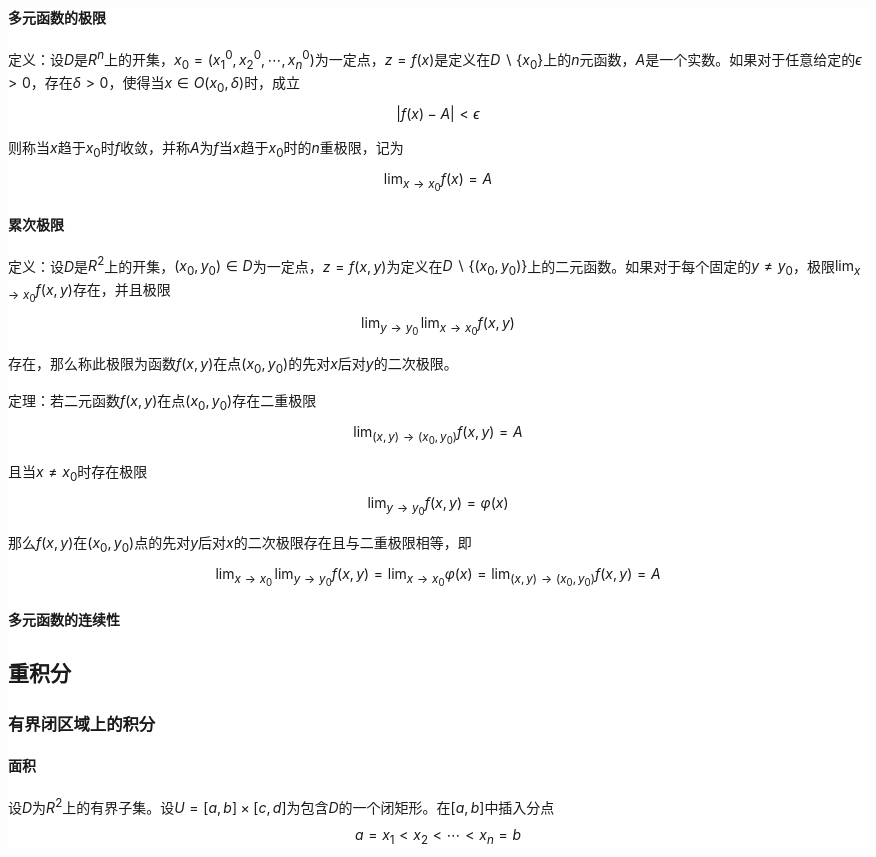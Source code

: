 #### 多元函数的极限

定义：设$D$是$R^n$上的开集，$x_0=(x_1^0,x_2^0,\cdots,x_n^0)$为一定点，$z=f(x)$是定义在$D\backslash \lbrace x_0 \rbrace$上的$n$元函数，$A$是一个实数。如果对于任意给定的$\epsilon \gt 0$，存在$\delta \gt 0$，使得当$x\in O(x_0,\delta)$时，成立
$$
|f(x)-A|\lt\epsilon
$$


则称当$x$趋于$x_0$时$f$收敛，并称$A$为$f$当$x$趋于$x_0$时的$n$重极限，记为
$$
\lim_{x\to x_0}f(x)=A
$$

#### 累次极限

定义：设$D$是$R^2$上的开集，$(x_0,y_0)\in D$为一定点，$z=f(x,y)$为定义在$D \backslash \lbrace (x_0,y_0) \rbrace$上的二元函数。如果对于每个固定的$y\not=y_0$，极限$\lim_{x\to x_0}f(x,y)$存在，并且极限
$$
\lim_{y\to y_0}\,\lim_{x\to x_0}f(x,y)
$$


存在，那么称此极限为函数$f(x,y)$在点$(x_0,y_0)$的先对$x$后对$y$的二次极限。

定理：若二元函数$f(x,y)$在点$(x_0,y_0)$存在二重极限
$$
\lim_{(x,y)\to(x_0,y_0)}f(x,y) = A
$$


且当$x\not=x_0$时存在极限
$$
\lim_{y\to y_0}f(x,y)=\varphi(x)
$$


那么$f(x,y)$在$(x_0,y_0)$点的先对$y$后对$x$的二次极限存在且与二重极限相等，即
$$
\lim_{x\to x_0}\,\lim_{y\to y_0}f(x,y)=\lim_{x\to x_0}\varphi(x)=\lim_{(x,y)\to(x_0,y_0)}f(x,y) = A
$$

#### 多元函数的连续性



## 重积分

### 有界闭区域上的积分

#### 面积

设$D$为$R^2$上的有界子集。设$U=[a,b]\times[c,d]$为包含$D$的一个闭矩形。在$[a,b]$中插入分点
$$
a=x_1\lt x_2\lt\cdots\lt x_n=b
$$
